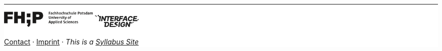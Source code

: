 
---

[<img src='img/fhp.svg' style='height:2.25em'>](https://www.fh-potsdam.de/) 
[<img src='img/id.svg' style='height:1.75em'>](https://interface.fh-potsdam.de/) 

[Contact](mailto:marian.doerk@fh-potsdam.de,philipp.proff@gmx.de?subject=Syllabus%20Site) · [Imprint](https://www.fh-potsdam.de/impressum) · *This is a [Syllabus Site](https://infovis.fh-potsdam.de/syllabus-site/)*
